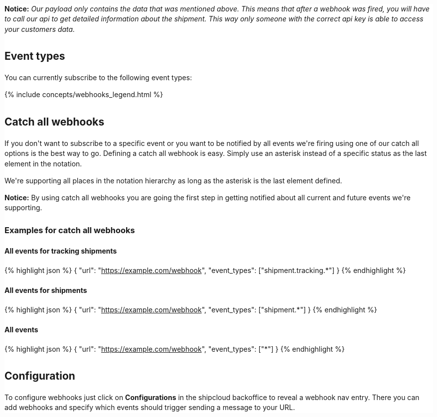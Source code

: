 __Notice:__ _Our payload only contains the data that was mentioned above. This means that after a
webhook was fired, you will have to call our api to get detailed information about the shipment.
This way only someone with the correct api key is able to access your customers data._

## Event types
You can currently subscribe to the following event types:

{% include concepts/webhooks_legend.html %}

## Catch all webhooks
If you don't want to subscribe to a specific event or you want to be notified by all events we're
firing using one of our catch all options is the best way to go. Defining a catch all webhook is
easy. Simply use an asterisk instead of a specific status as the last element in the notation.

We're supporting all places in the notation hierarchy as long as the asterisk is the last element
defined.

__Notice:__ By using catch all webhooks you are going the first step in getting notified about all
current and future events we're supporting.

### Examples for catch all webhooks

#### All events for tracking shipments
{% highlight json %}
{
  "url": "https://example.com/webhook",
  "event_types": ["shipment.tracking.*"]
}
{% endhighlight %}

#### All events for shipments
{% highlight json %}
{
  "url": "https://example.com/webhook",
  "event_types": ["shipment.*"]
}
{% endhighlight %}

#### All events
{% highlight json %}
{
  "url": "https://example.com/webhook",
  "event_types": ["*"]
}
{% endhighlight %}

## Configuration
To configure webhooks just click on __Configurations__ in the shipcloud
backoffice to reveal a webhook nav entry. There you can add webhooks and
specify which events should trigger sending a message to your URL.
